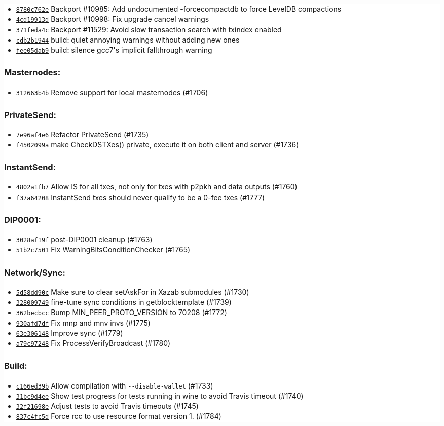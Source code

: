 - [`8780c762e`](https://github.com/xazab/xazab/commit/8780c762e) Backport #10985: Add undocumented -forcecompactdb to force LevelDB compactions
- [`4cd19913d`](https://github.com/xazab/xazab/commit/4cd19913d) Backport #10998: Fix upgrade cancel warnings
- [`371feda4c`](https://github.com/xazab/xazab/commit/371feda4c) Backport #11529: Avoid slow transaction search with txindex enabled
- [`cdb2b1944`](https://github.com/xazab/xazab/commit/cdb2b1944) build: quiet annoying warnings without adding new ones
- [`fee05dab9`](https://github.com/xazab/xazab/commit/fee05dab9) build: silence gcc7's implicit fallthrough warning

### Masternodes:
- [`312663b4b`](https://github.com/xazab/xazab/commit/312663b4b) Remove support for local masternodes (#1706)

### PrivateSend:
- [`7e96af4e6`](https://github.com/xazab/xazab/commit/7e96af4e6) Refactor PrivateSend (#1735)
- [`f4502099a`](https://github.com/xazab/xazab/commit/f4502099a) make CheckDSTXes() private, execute it on both client and server (#1736)

### InstantSend:
- [`4802a1fb7`](https://github.com/xazab/xazab/commit/4802a1fb7) Allow IS for all txes, not only for txes with p2pkh and data outputs (#1760)
- [`f37a64208`](https://github.com/xazab/xazab/commit/f37a64208) InstantSend txes should never qualify to be a 0-fee txes (#1777)

### DIP0001:
- [`3028af19f`](https://github.com/xazab/xazab/commit/3028af19f) post-DIP0001 cleanup (#1763)
- [`51b2c7501`](https://github.com/xazab/xazab/commit/51b2c7501) Fix WarningBitsConditionChecker (#1765)

### Network/Sync:
- [`5d58dd90c`](https://github.com/xazab/xazab/commit/5d58dd90c) Make sure to clear setAskFor in Xazab submodules (#1730)
- [`328009749`](https://github.com/xazab/xazab/commit/328009749) fine-tune sync conditions in getblocktemplate (#1739)
- [`362becbcc`](https://github.com/xazab/xazab/commit/362becbcc) Bump MIN_PEER_PROTO_VERSION to 70208 (#1772)
- [`930afd7df`](https://github.com/xazab/xazab/commit/930afd7df) Fix mnp and mnv invs (#1775)
- [`63e306148`](https://github.com/xazab/xazab/commit/63e306148) Improve sync (#1779)
- [`a79c97248`](https://github.com/xazab/xazab/commit/a79c97248) Fix ProcessVerifyBroadcast (#1780)

### Build:
- [`c166ed39b`](https://github.com/xazab/xazab/commit/c166ed39b) Allow compilation with `--disable-wallet` (#1733)
- [`31bc9d4ee`](https://github.com/xazab/xazab/commit/31bc9d4ee) Show test progress for tests running in wine to avoid Travis timeout (#1740)
- [`32f21698e`](https://github.com/xazab/xazab/commit/32f21698e) Adjust tests to avoid Travis timeouts (#1745)
- [`837c4fc5d`](https://github.com/xazab/xazab/commit/837c4fc5d) Force rcc to use resource format version 1. (#1784)
